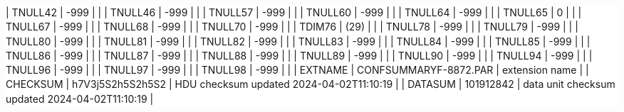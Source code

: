 | TNULL42 | -999 |  |
| TNULL46 | -999 |  |
| TNULL57 | -999 |  |
| TNULL60 | -999 |  |
| TNULL64 | -999 |  |
| TNULL65 | 0 |  |
| TNULL67 | -999 |  |
| TNULL68 | -999 |  |
| TNULL70 | -999 |  |
| TDIM76 | (29) |  |
| TNULL78 | -999 |  |
| TNULL79 | -999 |  |
| TNULL80 | -999 |  |
| TNULL81 | -999 |  |
| TNULL82 | -999 |  |
| TNULL83 | -999 |  |
| TNULL84 | -999 |  |
| TNULL85 | -999 |  |
| TNULL86 | -999 |  |
| TNULL87 | -999 |  |
| TNULL88 | -999 |  |
| TNULL89 | -999 |  |
| TNULL90 | -999 |  |
| TNULL94 | -999 |  |
| TNULL96 | -999 |  |
| TNULL97 | -999 |  |
| TNULL98 | -999 |  |
| EXTNAME | CONFSUMMARYF-8872.PAR | extension name |
| CHECKSUM | h7V3j5S2h5S2h5S2 | HDU checksum updated 2024-04-02T11:10:19 |
| DATASUM | 101912842 | data unit checksum updated 2024-04-02T11:10:19 |
